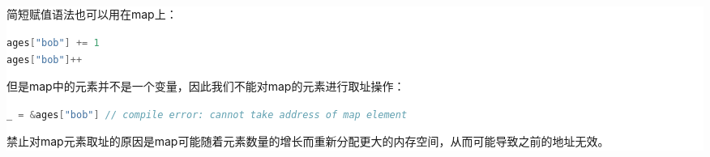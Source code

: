 简短赋值语法也可以用在map上：

```Go
ages["bob"] += 1
ages["bob"]++
```

但是map中的元素并不是一个变量，因此我们不能对map的元素进行取址操作：

```Go
_ = &ages["bob"] // compile error: cannot take address of map element
```

禁止对map元素取址的原因是map可能随着元素数量的增长而重新分配更大的内存空间，从而可能导致之前的地址无效。
